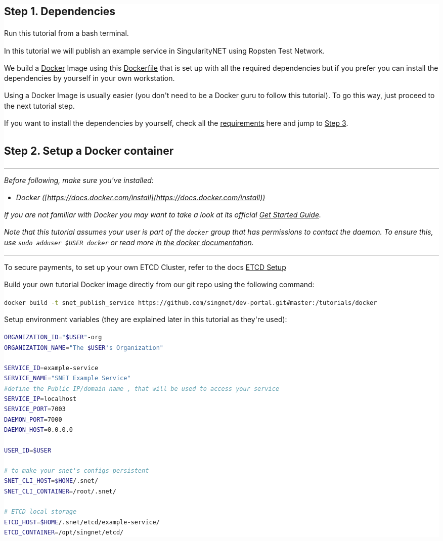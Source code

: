 ## Step 1. Dependencies

Run this tutorial from a bash terminal.

In this tutorial we will publish an example service in SingularityNET using Ropsten Test Network.

We build a [Docker](https://www.docker.com/) Image using this [Dockerfile](https://github.com/singnet/dev-portal/blob/master/tutorials/docker/Dockerfile)
that is set up with all the required dependencies but if you prefer you can install the dependencies by yourself in your own workstation.

Using a Docker Image is usually easier (you don't need to be a Docker guru to follow this tutorial).
To go this way, just proceed to the next tutorial step.

If you want to install the dependencies by yourself, check all the [requirements](/docs/products/AIMarketplace/forcomers/requirements.md)
here and jump to [Step 3](#step-3-setup-snet-cli-and-create-your-identity).

## Step 2. Setup a Docker container

---

_Before following, make sure you've installed:_

-   _Docker ([https://docs.docker.com/install](https://docs.docker.com/install))_

_If you are not familiar with Docker you may want to take a look at its official
[Get Started Guide](https://docs.docker.com/get-started/)._

_Note that this tutorial assumes your user is part of the `docker` group that has permissions to contact the daemon. To ensure this, use `sudo adduser $USER docker` or read more [in the docker documentation](https://docs.docker.com/install/linux/linux-postinstall/)._

---

To secure payments, to set up your own ETCD Cluster, refer to the docs [ETCD Setup](/docs/products/AIMarketplace/coreconcepts/etcdsetup.md)

Build your own tutorial Docker image directly from our git repo using the following command:

```sh
docker build -t snet_publish_service https://github.com/singnet/dev-portal.git#master:/tutorials/docker
```

Setup environment variables (they are explained later in this tutorial as they're used):

```sh
ORGANIZATION_ID="$USER"-org
ORGANIZATION_NAME="The $USER's Organization"

SERVICE_ID=example-service
SERVICE_NAME="SNET Example Service"
#define the Public IP/domain name , that will be used to access your service
SERVICE_IP=localhost
SERVICE_PORT=7003
DAEMON_PORT=7000
DAEMON_HOST=0.0.0.0

USER_ID=$USER

# to make your snet's configs persistent
SNET_CLI_HOST=$HOME/.snet/
SNET_CLI_CONTAINER=/root/.snet/

# ETCD local storage
ETCD_HOST=$HOME/.snet/etcd/example-service/
ETCD_CONTAINER=/opt/singnet/etcd/
```